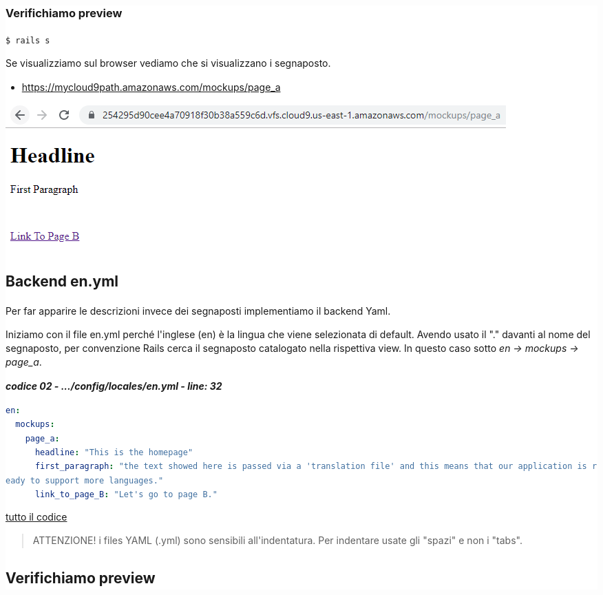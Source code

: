 

### Verifichiamo preview

```bash
$ rails s
```

Se visualizziamo sul browser vediamo che si visualizzano i segnaposto.  

- https://mycloud9path.amazonaws.com/mockups/page_a

![fig01](https://github.com/flaviobordonidev/leanpubabrandnewcms/blob/master/01-base/06-mockups_i18n/01_fig01-i18n_page_a_placeholds.png)



## Backend en.yml

Per far apparire le descrizioni invece dei segnaposti implementiamo il backend Yaml. 

Iniziamo con il file en.yml perché l'inglese (en) è la lingua che viene selezionata di default.
Avendo usato il "." davanti al nome del segnaposto, per convenzione Rails cerca il segnaposto catalogato nella rispettiva view. In questo caso sotto *en -> mockups -> page_a*.

***codice 02 - .../config/locales/en.yml - line: 32***

```yaml
en:
  mockups:
    page_a:
      headline: "This is the homepage"
      first_paragraph: "the text showed here is passed via a 'translation file' and this means that our application is ready to support more languages."
      link_to_page_B: "Let's go to page B."
```

[tutto il codice](https://github.com/flaviobordonidev/leanpubabrandnewcms/blob/master/01-base/06-mockups_i18n/01_02-config-locales-en.yml)

> ATTENZIONE! i files YAML (.yml) sono sensibili all'indentatura. Per indentare usate gli "spazi" e non i "tabs".



## Verifichiamo preview
